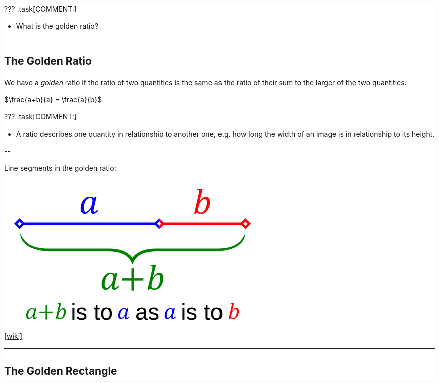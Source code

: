 
???
.task[COMMENT:]  

* What is the golden ratio?

---
## The Golden Ratio

We have a *golden* ratio if the ratio of two quantities is the same as the ratio of their sum to the larger of the two quantities.

$\frac{a+b}{a} = \frac{a}{b}$

???
.task[COMMENT:]  

* A ratio describes one quantity in relationship to another one, e.g. how long the width of an image is in relationship to its height. 

--

Line segments in the golden ratio:

![goldenratio_01](../02_scripts/img/03/goldenratio_01.png)  
[[wiki]](https://en.wikipedia.org/wiki/Golden_ratio)

---
## The Golden Rectangle
